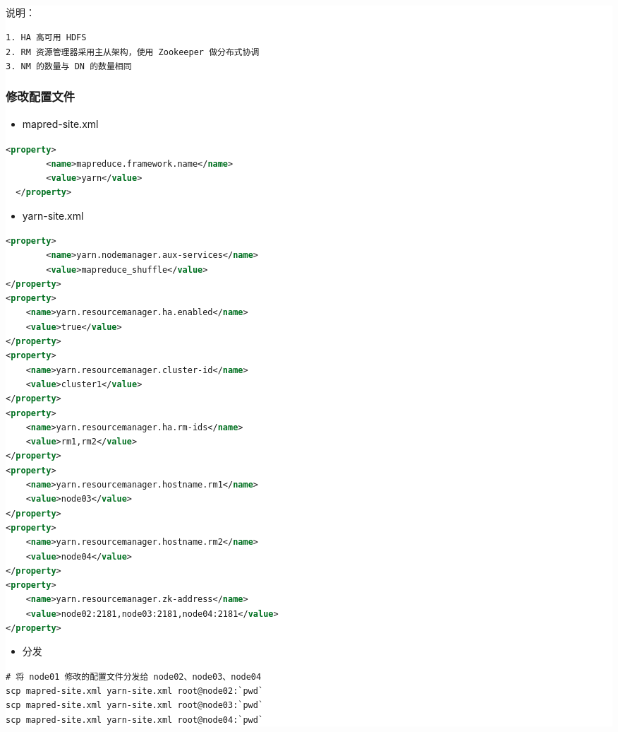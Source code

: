说明： 

	1. HA 高可用 HDFS 
 	2. RM 资源管理器采用主从架构，使用 Zookeeper 做分布式协调
 	3. NM 的数量与 DN 的数量相同

### 修改配置文件 ###

- mapred-site.xml 

```xml
<property>
        <name>mapreduce.framework.name</name>
        <value>yarn</value>
  </property>
```

- yarn-site.xml

```xml
<property>
        <name>yarn.nodemanager.aux-services</name>
        <value>mapreduce_shuffle</value>
</property>
<property>
    <name>yarn.resourcemanager.ha.enabled</name>
    <value>true</value>
</property>
<property>
    <name>yarn.resourcemanager.cluster-id</name>
    <value>cluster1</value>
</property>
<property>
    <name>yarn.resourcemanager.ha.rm-ids</name>
    <value>rm1,rm2</value>
</property>
<property>
    <name>yarn.resourcemanager.hostname.rm1</name>
    <value>node03</value>
</property>
<property>
    <name>yarn.resourcemanager.hostname.rm2</name>
    <value>node04</value>
</property>
<property>
    <name>yarn.resourcemanager.zk-address</name>
    <value>node02:2181,node03:2181,node04:2181</value>
</property>
```

- 分发

```shell
# 将 node01 修改的配置文件分发给 node02、node03、node04
scp mapred-site.xml yarn-site.xml root@node02:`pwd`
scp mapred-site.xml yarn-site.xml root@node03:`pwd`
scp mapred-site.xml yarn-site.xml root@node04:`pwd`
```
